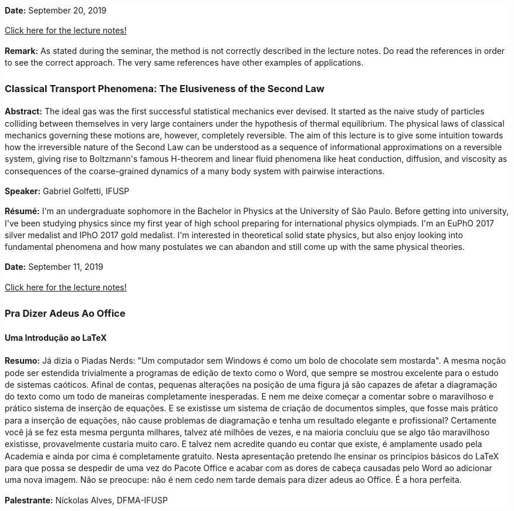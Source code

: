 **Date:** September 20, 2019

[Click here for the lecture notes!](https://lambdadps.github.io/seminars/pdf/19-09-20.pdf)

**Remark:** As stated during the seminar, the method is not correctly described in the lecture notes. Do read the references in order to see the correct approach. The very same references have other examples of applications.

### Classical Transport Phenomena: The Elusiveness of the Second Law

**Abstract:** The ideal gas was the first successful statistical mechanics ever devised. It started as the naive study of particles colliding between themselves in very large containers under the hypothesis of thermal equilibrium. The physical laws of classical mechanics governing these motions are, however, completely reversible.
The aim of this lecture is to give some intuition towards how the irreversible nature of the Second Law can be understood as a sequence of informational approximations on a reversible system, giving rise to Boltzmann's famous H-theorem and linear fluid phenomena like heat conduction, diffusion, and viscosity as consequences of the coarse-grained dynamics of a many body system with pairwise interactions.

**Speaker:** Gabriel Golfetti, IFUSP

**Résumé:** I'm an undergraduate sophomore in the Bachelor in Physics at the University of São Paulo. Before getting into university, I've been studying physics since my first year of high school preparing for international physics olympiads. I'm an EuPhO 2017 silver medalist and IPhO 2017 gold medalist. I'm interested in theoretical solid state physics, but also enjoy looking into fundamental phenomena and how many postulates we can abandon and still come up with the same physical theories.

**Date:** September 11, 2019

[Click here for the lecture notes!](https://lambdadps.github.io/seminars/pdf/19-09-11.pdf)

### Pra Dizer Adeus Ao Office
#### Uma Introdução ao LaTeX

**Resumo:** Já dizia o Piadas Nerds: "Um computador sem Windows é como um bolo de chocolate sem mostarda". A mesma noção pode ser estendida trivialmente a programas de edição de texto como o Word, que sempre se mostrou excelente para o estudo de sistemas caóticos. Afinal de contas, pequenas alterações na posição de uma figura já são capazes de afetar a diagramação do texto como um todo de maneiras completamente inesperadas. E nem me deixe começar a comentar sobre o maravilhoso e prático sistema de inserção de equações.
E se existisse um sistema de criação de documentos simples, que fosse mais prático para a inserção de equações, não cause problemas de diagramação e tenha um resultado elegante e profissional? Certamente você já se fez esta mesma pergunta milhares, talvez até milhões de vezes, e na maioria concluiu que se algo tão maravilhoso existisse, provavelmente custaria muito caro. E talvez nem acredite quando eu contar que existe, é amplamente usado pela Academia e ainda por cima é completamente gratuito.
Nesta apresentação pretendo lhe ensinar os princípios básicos do LaTeX para que possa se despedir de uma vez do Pacote Office e acabar com as dores de cabeça causadas pelo Word ao adicionar uma nova imagem. Não se preocupe: não é nem cedo nem tarde demais para dizer adeus ao Office. É a hora perfeita.

**Palestrante:** Níckolas Alves, DFMA-IFUSP

